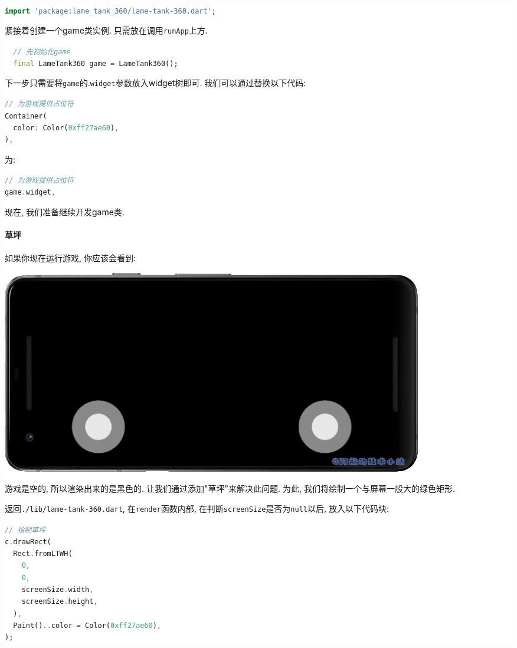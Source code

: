 ```dart
import 'package:lame_tank_360/lame-tank-360.dart';
```

紧接着创建一个game类实例. 只需放在调用`runApp`上方.

```dart
  // 先初始化game
  final LameTank360 game = LameTank360();
```

下一步只需要将`game`的.`widget`参数放入widget树即可. 我们可以通过替换以下代码:

```dart
// 为游戏提供占位符
Container(
  color: Color(0xff27ae60),
),
```

为:

```dart
// 为游戏提供占位符
game.widget,
```

现在, 我们准备继续开发game类.

#### 草坪

如果你现在运行游戏, 你应该会看到:

![Flutter Flame 摇杆-05](images/Flutter-Flame-摇杆-05-700x337.png)

游戏是空的, 所以渲染出来的是黑色的. 让我们通过添加"草坪"来解决此问题. 为此, 我们将绘制一个与屏幕一般大的绿色矩形.

返回`./lib/lame-tank-360.dart`, 在`render`函数内部, 在判断`screenSize`是否为`null`以后, 放入以下代码块:

```dart
// 绘制草坪
c.drawRect(
  Rect.fromLTWH(
    0,
    0,
    screenSize.width,
    screenSize.height,
  ),
  Paint()..color = Color(0xff27ae60),
);
```
